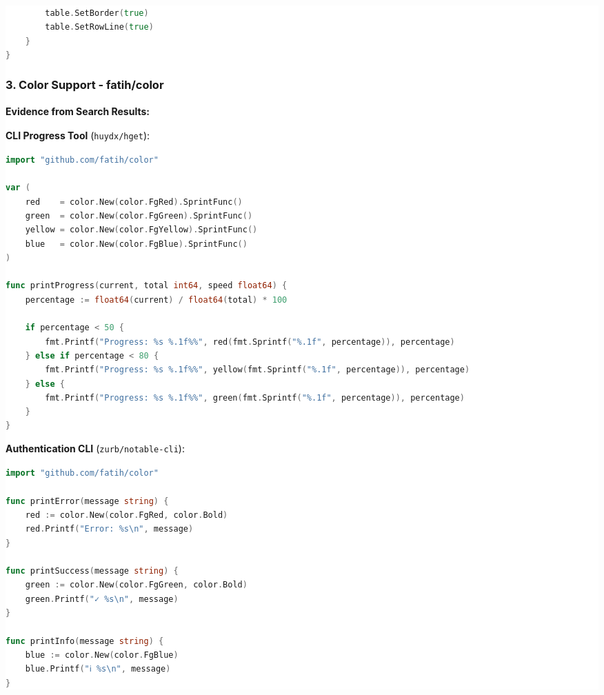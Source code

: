 ```go
        table.SetBorder(true)
        table.SetRowLine(true)
    }
}
```

### 3. Color Support - fatih/color

**Evidence from Search Results:**

**CLI Progress Tool** (`huydx/hget`):
```go
import "github.com/fatih/color"

var (
    red    = color.New(color.FgRed).SprintFunc()
    green  = color.New(color.FgGreen).SprintFunc()
    yellow = color.New(color.FgYellow).SprintFunc()
    blue   = color.New(color.FgBlue).SprintFunc()
)

func printProgress(current, total int64, speed float64) {
    percentage := float64(current) / float64(total) * 100
    
    if percentage < 50 {
        fmt.Printf("Progress: %s %.1f%%", red(fmt.Sprintf("%.1f", percentage)), percentage)
    } else if percentage < 80 {
        fmt.Printf("Progress: %s %.1f%%", yellow(fmt.Sprintf("%.1f", percentage)), percentage)
    } else {
        fmt.Printf("Progress: %s %.1f%%", green(fmt.Sprintf("%.1f", percentage)), percentage)
    }
}
```

**Authentication CLI** (`zurb/notable-cli`):
```go
import "github.com/fatih/color"

func printError(message string) {
    red := color.New(color.FgRed, color.Bold)
    red.Printf("Error: %s\n", message)
}

func printSuccess(message string) {
    green := color.New(color.FgGreen, color.Bold)
    green.Printf("✓ %s\n", message)
}

func printInfo(message string) {
    blue := color.New(color.FgBlue)
    blue.Printf("ℹ %s\n", message)
}
```
